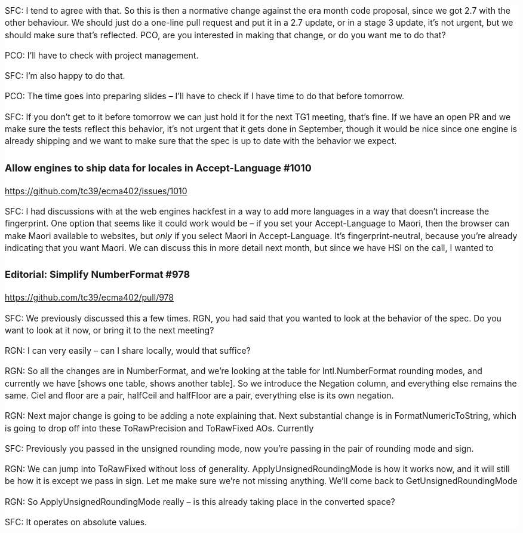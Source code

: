 SFC: I tend to agree with that. So this is then a normative change against the era month code proposal, since we got 2.7 with the other behaviour. We should just do a one-line pull request and put it in a 2.7 update, or in a stage 3 update, it’s not urgent, but we should make sure that’s reflected. PCO, are you interested in making that change, or do you want me to do that?

PCO: I’ll have to check with project management. 

SFC: I’m also happy to do that.

PCO: The time goes into preparing slides – I’ll have to check if I have time to do that before tomorrow. 

SFC: If you don’t get to it before tomorrow we can just hold it for the next TG1 meeting, that’s fine. If we have an open PR and we make sure the tests reflect this behavior, it’s not urgent that it gets done in September, though it would be nice since one engine is already shipping and we want to make sure that the spec is up to date with the behavior we expect.
 
### Allow engines to ship data for locales in Accept-Language #1010

https://github.com/tc39/ecma402/issues/1010

SFC: I had discussions with at the web engines hackfest in a way to add more languages in a way that doesn’t increase the fingerprint. One option that seems like it could work would be – if you set your Accept-Language to Maori, then the browser can make Maori available to websites, but _only_ if you select Maori in Accept-Language. It’s fingerprint-neutral, because you’re already indicating that you want Maori. We can discuss this in more detail next month, but since we have HSI on the call, I wanted to 

### Editorial: Simplify NumberFormat #978

https://github.com/tc39/ecma402/pull/978

SFC: We previously discussed this a few times. RGN, you had said that you wanted to look at the behavior of the spec. Do you want to look at it now, or bring it to the next meeting?

RGN: I can very easily – can I share locally, would that suffice?

RGN: So all the changes are in NumberFormat, and we’re looking at the table for Intl.NumberFormat rounding modes, and currently we have [shows one table, shows another table]. So we introduce the Negation column, and everything else remains the same. Ciel and floor are a pair, halfCeil and halfFloor are a pair, everything else is its own negation.

RGN: Next major change is going to be adding a note explaining that. Next substantial change is in FormatNumericToString, which is going to drop off into these ToRawPrecision and ToRawFixed AOs. Currently 

SFC: Previously you passed in the unsigned rounding mode, now you’re passing in the pair of rounding mode and sign. 

RGN: We can jump into ToRawFixed without loss of generality. ApplyUnsignedRoundingMode is how it works now, and it will still be how it is except we pass in sign. Let me make sure we’re not missing anything. We’ll come back to GetUnsignedRoundingMode

RGN: So ApplyUnsignedRoundingMode really – is this already taking place in the converted space?

SFC: It operates on absolute values.
